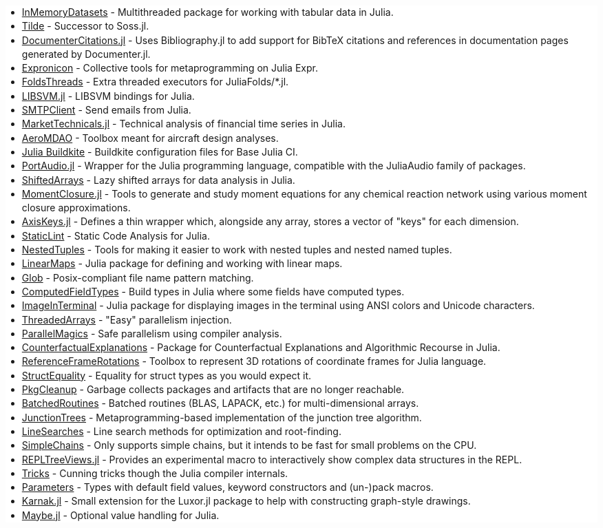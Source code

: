 - [InMemoryDatasets](https://github.com/sl-solution/InMemoryDatasets.jl) - Multithreaded package for working with tabular data in Julia.
- [Tilde](https://github.com/cscherrer/Tilde.jl) - Successor to Soss.jl.
- [DocumenterCitations.jl](https://github.com/ali-ramadhan/DocumenterCitations.jl) - Uses Bibliography.jl to add support for BibTeX citations and references in documentation pages generated by Documenter.jl.
- [Expronicon](https://github.com/Roger-luo/Expronicon.jl) - Collective tools for metaprogramming on Julia Expr.
- [FoldsThreads](https://github.com/JuliaFolds/FoldsThreads.jl) - Extra threaded executors for JuliaFolds/\*.jl.
- [LIBSVM.jl](https://github.com/JuliaML/LIBSVM.jl) - LIBSVM bindings for Julia.
- [SMTPClient](https://github.com/aviks/SMTPClient.jl) - Send emails from Julia.
- [MarketTechnicals.jl](https://github.com/JuliaQuant/MarketTechnicals.jl) - Technical analysis of financial time series in Julia.
- [AeroMDAO](https://github.com/GodotMisogi/AeroMDAO.jl) - Toolbox meant for aircraft design analyses.
- [Julia Buildkite](https://github.com/JuliaCI/julia-buildkite) - Buildkite configuration files for Base Julia CI.
- [PortAudio.jl](https://github.com/JuliaAudio/PortAudio.jl) - Wrapper for the Julia programming language, compatible with the JuliaAudio family of packages.
- [ShiftedArrays](https://github.com/JuliaArrays/ShiftedArrays.jl) - Lazy shifted arrays for data analysis in Julia.
- [MomentClosure.jl](https://github.com/augustinas1/MomentClosure.jl) - Tools to generate and study moment equations for any chemical reaction network using various moment closure approximations.
- [AxisKeys.jl](https://github.com/mcabbott/AxisKeys.jl) - Defines a thin wrapper which, alongside any array, stores a vector of "keys" for each dimension.
- [StaticLint](https://github.com/julia-vscode/StaticLint.jl) - Static Code Analysis for Julia.
- [NestedTuples](https://github.com/cscherrer/NestedTuples.jl) - Tools for making it easier to work with nested tuples and nested named tuples.
- [LinearMaps](https://github.com/JuliaLinearAlgebra/LinearMaps.jl) - Julia package for defining and working with linear maps.
- [Glob](https://github.com/vtjnash/Glob.jl) - Posix-compliant file name pattern matching.
- [ComputedFieldTypes](https://github.com/vtjnash/ComputedFieldTypes.jl) - Build types in Julia where some fields have computed types.
- [ImageInTerminal](https://github.com/JuliaImages/ImageInTerminal.jl) - Julia package for displaying images in the terminal using ANSI colors and Unicode characters.
- [ThreadedArrays](https://github.com/tkf/ThreadedArrays.jl) - "Easy" parallelism injection.
- [ParallelMagics](https://github.com/JuliaFolds/ParallelMagics.jl) - Safe parallelism using compiler analysis.
- [CounterfactualExplanations](https://github.com/pat-alt/CounterfactualExplanations.jl) - Package for Counterfactual Explanations and Algorithmic Recourse in Julia.
- [ReferenceFrameRotations](https://github.com/JuliaSpace/ReferenceFrameRotations.jl) - Toolbox to represent 3D rotations of coordinate frames for Julia language.
- [StructEquality](https://github.com/jolin-io/StructEquality.jl) - Equality for struct types as you would expect it.
- [PkgCleanup](https://github.com/giordano/PkgCleanup.jl) - Garbage collects packages and artifacts that are no longer reachable.
- [BatchedRoutines](https://github.com/Roger-luo/BatchedRoutines.jl) - Batched routines (BLAS, LAPACK, etc.) for multi-dimensional arrays.
- [JunctionTrees](https://github.com/mroavi/JunctionTrees.jl) - Metaprogramming-based implementation of the junction tree algorithm.
- [LineSearches](https://github.com/JuliaNLSolvers/LineSearches.jl) - Line search methods for optimization and root-finding.
- [SimpleChains](https://github.com/PumasAI/SimpleChains.jl) - Only supports simple chains, but it intends to be fast for small problems on the CPU.
- [REPLTreeViews.jl](https://github.com/pfitzseb/REPLTreeViews.jl) - Provides an experimental macro to interactively show complex data structures in the REPL.
- [Tricks](https://github.com/oxinabox/Tricks.jl) - Cunning tricks though the Julia compiler internals.
- [Parameters](https://github.com/mauro3/Parameters.jl) - Types with default field values, keyword constructors and (un-)pack macros.
- [Karnak.jl](https://github.com/cormullion/Karnak.jl) - Small extension for the Luxor.jl package to help with constructing graph-style drawings.
- [Maybe.jl](https://github.com/JuliaPreludes/Maybe.jl) - Optional value handling for Julia.